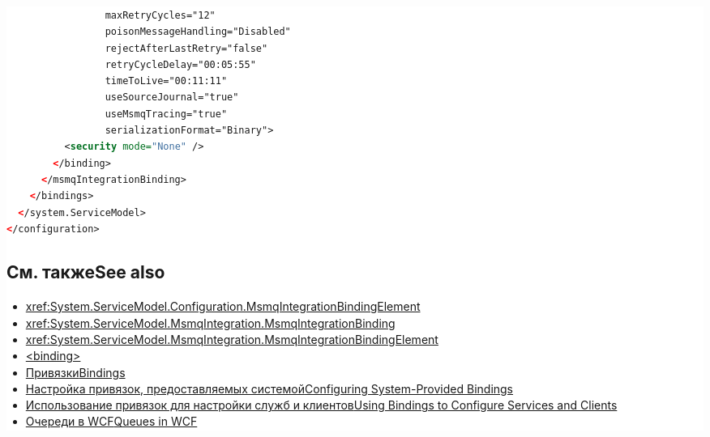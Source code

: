 ```xml  
                 maxRetryCycles="12"
                 poisonMessageHandling="Disabled"
                 rejectAfterLastRetry="false"
                 retryCycleDelay="00:05:55"
                 timeToLive="00:11:11"
                 useSourceJournal="true"
                 useMsmqTracing="true"
                 serializationFormat="Binary">
          <security mode="None" />
        </binding>
      </msmqIntegrationBinding>
    </bindings>
  </system.ServiceModel>
</configuration>
```  
  
## <a name="see-also"></a><span data-ttu-id="3778b-224">См. также</span><span class="sxs-lookup"><span data-stu-id="3778b-224">See also</span></span>

- <xref:System.ServiceModel.Configuration.MsmqIntegrationBindingElement>
- <xref:System.ServiceModel.MsmqIntegration.MsmqIntegrationBinding>
- <xref:System.ServiceModel.MsmqIntegration.MsmqIntegrationBindingElement>
- [\<binding>](bindings.md)
- [<span data-ttu-id="3778b-225">Привязки</span><span class="sxs-lookup"><span data-stu-id="3778b-225">Bindings</span></span>](../../../wcf/bindings.md)
- [<span data-ttu-id="3778b-226">Настройка привязок, предоставляемых системой</span><span class="sxs-lookup"><span data-stu-id="3778b-226">Configuring System-Provided Bindings</span></span>](../../../wcf/feature-details/configuring-system-provided-bindings.md)
- [<span data-ttu-id="3778b-227">Использование привязок для настройки служб и клиентов</span><span class="sxs-lookup"><span data-stu-id="3778b-227">Using Bindings to Configure Services and Clients</span></span>](../../../wcf/using-bindings-to-configure-services-and-clients.md)
- [<span data-ttu-id="3778b-228">Очереди в WCF</span><span class="sxs-lookup"><span data-stu-id="3778b-228">Queues in WCF</span></span>](../../../wcf/feature-details/queues-in-wcf.md)

